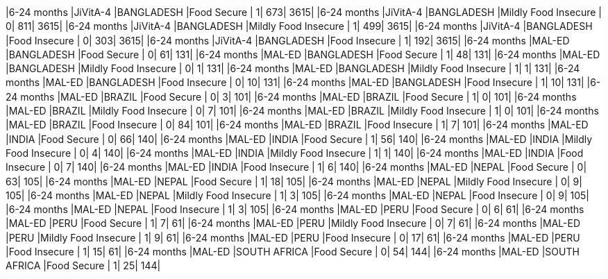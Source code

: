 |6-24 months |JiVitA-4   |BANGLADESH   |Food Secure          |            1|    673|  3615|
|6-24 months |JiVitA-4   |BANGLADESH   |Mildly Food Insecure |            0|    811|  3615|
|6-24 months |JiVitA-4   |BANGLADESH   |Mildly Food Insecure |            1|    499|  3615|
|6-24 months |JiVitA-4   |BANGLADESH   |Food Insecure        |            0|    303|  3615|
|6-24 months |JiVitA-4   |BANGLADESH   |Food Insecure        |            1|    192|  3615|
|6-24 months |MAL-ED     |BANGLADESH   |Food Secure          |            0|     61|   131|
|6-24 months |MAL-ED     |BANGLADESH   |Food Secure          |            1|     48|   131|
|6-24 months |MAL-ED     |BANGLADESH   |Mildly Food Insecure |            0|      1|   131|
|6-24 months |MAL-ED     |BANGLADESH   |Mildly Food Insecure |            1|      1|   131|
|6-24 months |MAL-ED     |BANGLADESH   |Food Insecure        |            0|     10|   131|
|6-24 months |MAL-ED     |BANGLADESH   |Food Insecure        |            1|     10|   131|
|6-24 months |MAL-ED     |BRAZIL       |Food Secure          |            0|      3|   101|
|6-24 months |MAL-ED     |BRAZIL       |Food Secure          |            1|      0|   101|
|6-24 months |MAL-ED     |BRAZIL       |Mildly Food Insecure |            0|      7|   101|
|6-24 months |MAL-ED     |BRAZIL       |Mildly Food Insecure |            1|      0|   101|
|6-24 months |MAL-ED     |BRAZIL       |Food Insecure        |            0|     84|   101|
|6-24 months |MAL-ED     |BRAZIL       |Food Insecure        |            1|      7|   101|
|6-24 months |MAL-ED     |INDIA        |Food Secure          |            0|     66|   140|
|6-24 months |MAL-ED     |INDIA        |Food Secure          |            1|     56|   140|
|6-24 months |MAL-ED     |INDIA        |Mildly Food Insecure |            0|      4|   140|
|6-24 months |MAL-ED     |INDIA        |Mildly Food Insecure |            1|      1|   140|
|6-24 months |MAL-ED     |INDIA        |Food Insecure        |            0|      7|   140|
|6-24 months |MAL-ED     |INDIA        |Food Insecure        |            1|      6|   140|
|6-24 months |MAL-ED     |NEPAL        |Food Secure          |            0|     63|   105|
|6-24 months |MAL-ED     |NEPAL        |Food Secure          |            1|     18|   105|
|6-24 months |MAL-ED     |NEPAL        |Mildly Food Insecure |            0|      9|   105|
|6-24 months |MAL-ED     |NEPAL        |Mildly Food Insecure |            1|      3|   105|
|6-24 months |MAL-ED     |NEPAL        |Food Insecure        |            0|      9|   105|
|6-24 months |MAL-ED     |NEPAL        |Food Insecure        |            1|      3|   105|
|6-24 months |MAL-ED     |PERU         |Food Secure          |            0|      6|    61|
|6-24 months |MAL-ED     |PERU         |Food Secure          |            1|      7|    61|
|6-24 months |MAL-ED     |PERU         |Mildly Food Insecure |            0|      7|    61|
|6-24 months |MAL-ED     |PERU         |Mildly Food Insecure |            1|      9|    61|
|6-24 months |MAL-ED     |PERU         |Food Insecure        |            0|     17|    61|
|6-24 months |MAL-ED     |PERU         |Food Insecure        |            1|     15|    61|
|6-24 months |MAL-ED     |SOUTH AFRICA |Food Secure          |            0|     54|   144|
|6-24 months |MAL-ED     |SOUTH AFRICA |Food Secure          |            1|     25|   144|